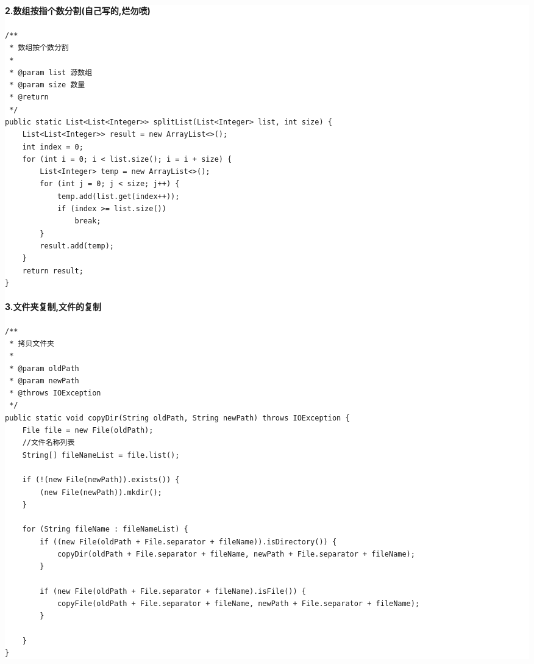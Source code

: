 #### 2.数组按指个数分割(自己写的,烂勿喷)

	/**
     * 数组按个数分割
     *
     * @param list 源数组
     * @param size 数量
     * @return
     */
	public static List<List<Integer>> splitList(List<Integer> list, int size) {
        List<List<Integer>> result = new ArrayList<>();
        int index = 0;
        for (int i = 0; i < list.size(); i = i + size) {
            List<Integer> temp = new ArrayList<>();
            for (int j = 0; j < size; j++) {
                temp.add(list.get(index++));
                if (index >= list.size())
                    break;
            }
            result.add(temp);
        }
        return result;
    }

#### 3.文件夹复制,文件的复制

	/**
     * 拷贝文件夹
     *
     * @param oldPath
     * @param newPath
     * @throws IOException
     */
    public static void copyDir(String oldPath, String newPath) throws IOException {
        File file = new File(oldPath);
        //文件名称列表
        String[] fileNameList = file.list();

        if (!(new File(newPath)).exists()) {
            (new File(newPath)).mkdir();
        }

        for (String fileName : fileNameList) {
            if ((new File(oldPath + File.separator + fileName)).isDirectory()) {
                copyDir(oldPath + File.separator + fileName, newPath + File.separator + fileName);
            }

            if (new File(oldPath + File.separator + fileName).isFile()) {
                copyFile(oldPath + File.separator + fileName, newPath + File.separator + fileName);
            }

        }
    }
